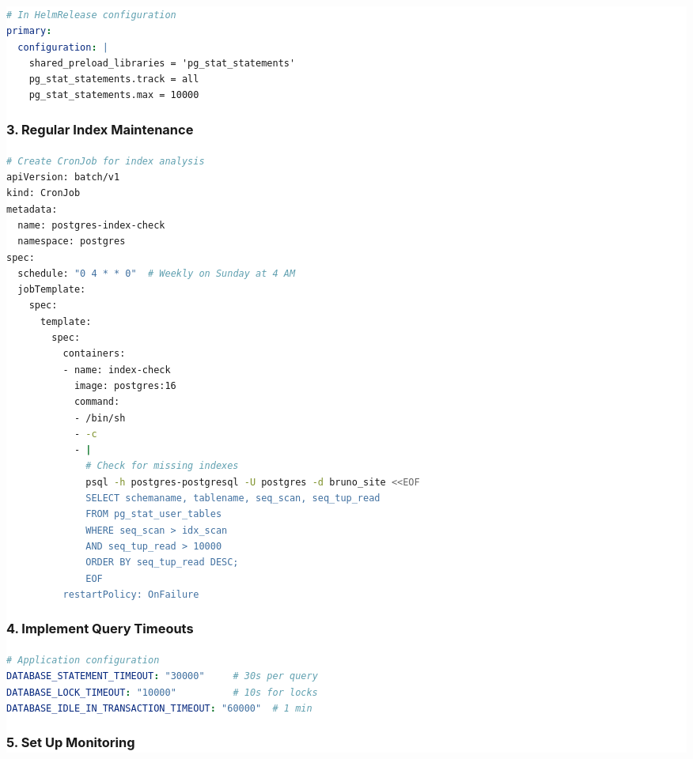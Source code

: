 ```yaml
# In HelmRelease configuration
primary:
  configuration: |
    shared_preload_libraries = 'pg_stat_statements'
    pg_stat_statements.track = all
    pg_stat_statements.max = 10000
```

### 3. Regular Index Maintenance

```bash
# Create CronJob for index analysis
apiVersion: batch/v1
kind: CronJob
metadata:
  name: postgres-index-check
  namespace: postgres
spec:
  schedule: "0 4 * * 0"  # Weekly on Sunday at 4 AM
  jobTemplate:
    spec:
      template:
        spec:
          containers:
          - name: index-check
            image: postgres:16
            command:
            - /bin/sh
            - -c
            - |
              # Check for missing indexes
              psql -h postgres-postgresql -U postgres -d bruno_site <<EOF
              SELECT schemaname, tablename, seq_scan, seq_tup_read
              FROM pg_stat_user_tables
              WHERE seq_scan > idx_scan
              AND seq_tup_read > 10000
              ORDER BY seq_tup_read DESC;
              EOF
          restartPolicy: OnFailure
```

### 4. Implement Query Timeouts

```yaml
# Application configuration
DATABASE_STATEMENT_TIMEOUT: "30000"     # 30s per query
DATABASE_LOCK_TIMEOUT: "10000"          # 10s for locks
DATABASE_IDLE_IN_TRANSACTION_TIMEOUT: "60000"  # 1 min
```

### 5. Set Up Monitoring
